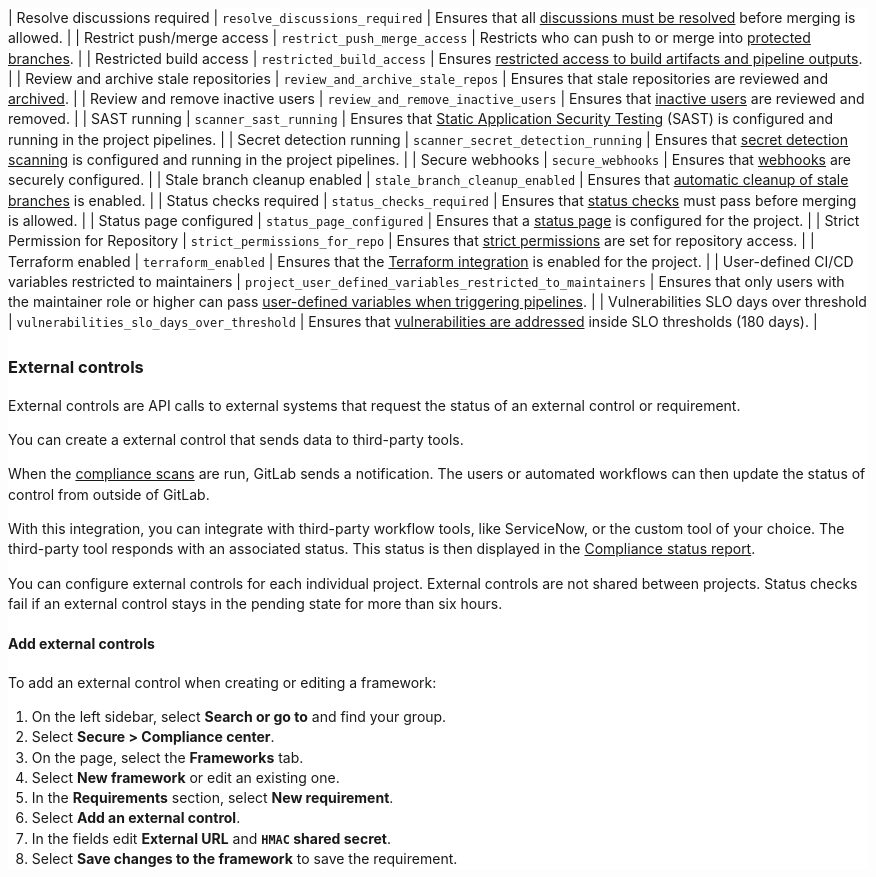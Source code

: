 | Resolve discussions required                             | `resolve_discussions_required`                             | Ensures that all [discussions must be resolved](../discussions/_index.md) before merging is allowed. |
| Restrict push/merge access                               | `restrict_push_merge_access`                               | Restricts who can push to or merge into [protected branches](../project/repository/branches/protected.md). |
| Restricted build access                                  | `restricted_build_access`                                  | Ensures [restricted access to build artifacts and pipeline outputs](../../ci/pipelines/settings.md). |
| Review and archive stale repositories                    | `review_and_archive_stale_repos`                           | Ensures that stale repositories are reviewed and [archived](../project/settings/_index.md). |
| Review and remove inactive users                         | `review_and_remove_inactive_users`                         | Ensures that [inactive users](../../administration/admin_area.md) are reviewed and removed. |
| SAST running                                             | `scanner_sast_running`                                     | Ensures that [Static Application Security Testing](../application_security/sast/_index.md) (SAST) is configured and running in the project pipelines. |
| Secret detection running                                 | `scanner_secret_detection_running`                         | Ensures that [secret detection scanning](../application_security/secret_detection/_index.md) is configured and running in the project pipelines. |
| Secure webhooks                                          | `secure_webhooks`                                          | Ensures that [webhooks](../project/integrations/webhooks.md) are securely configured. |
| Stale branch cleanup enabled                             | `stale_branch_cleanup_enabled`                             | Ensures that [automatic cleanup of stale branches](../project/repository/branches/_index.md) is enabled. |
| Status checks required                                   | `status_checks_required`                                   | Ensures that [status checks](../project/merge_requests/status_checks.md) must pass before merging is allowed. |
| Status page configured                                   | `status_page_configured`                                   | Ensures that a [status page](../../operations/incident_management/status_page.md) is configured for the project. |
| Strict Permission for Repository                         | `strict_permissions_for_repo`                              | Ensures that [strict permissions](../permissions.md) are set for repository access. |
| Terraform enabled                                        | `terraform_enabled`                                        | Ensures that the [Terraform integration](../../administration/terraform_state.md) is enabled for the project. |
| User-defined CI/CD variables restricted to maintainers   | `project_user_defined_variables_restricted_to_maintainers` | Ensures that only users with the maintainer role or higher can pass [user-defined variables when triggering pipelines](../../ci/variables/_index.md). |
| Vulnerabilities SLO days over threshold                  | `vulnerabilities_slo_days_over_threshold`                  | Ensures that [vulnerabilities are addressed](../application_security/vulnerabilities/_index.md) inside SLO thresholds (180 days). |

### External controls

External controls are API calls to external systems that request the status of an external control or requirement.

You can create a external control that sends data to third-party tools.

When the [compliance scans](compliance_center/compliance_status_report.md#scan-timing-and-triggers) are run, GitLab sends a notification. The users or automated workflows can then update the status of control from outside of GitLab.

With this integration, you can integrate with third-party workflow tools, like ServiceNow, or the custom tool of your choice. The third-party tool
responds with an associated status. This status is then displayed in the [Compliance status report](compliance_center/compliance_status_report.md).

You can configure external controls for each individual project. External controls are not shared between projects.
Status checks fail if an external control stays in the pending state for more than six hours.

#### Add external controls

To add an external control when creating or editing a framework:

1. On the left sidebar, select **Search or go to** and find your group.
1. Select **Secure > Compliance center**.
1. On the page, select the **Frameworks** tab.
1. Select **New framework** or edit an existing one.
1. In the **Requirements** section, select **New requirement**.
1. Select **Add an external control**.
1. In the fields edit **External URL** and **`HMAC` shared secret**.
1. Select **Save changes to the framework** to save the requirement.
